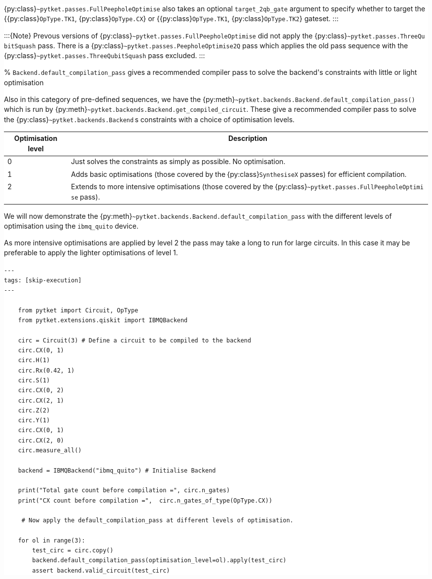 {py:class}`~pytket.passes.FullPeepholeOptimise` also takes an optional `target_2qb_gate` argument to specify whether to target the {{py:class}`OpType.TK1`, {py:class}`OpType.CX`} or {{py:class}`OpType.TK1`, {py:class}`OpType.TK2`} gateset.
:::

:::{Note}
Prevous versions of {py:class}`~pytket.passes.FullPeepholeOptimise` did not apply the {py:class}`~pytket.passes.ThreeQubitSquash` pass. There is a {py:class}`~pytket.passes.PeepholeOptimise2Q` pass which applies the old pass sequence with the {py:class}`~pytket.passes.ThreeQubitSquash` pass excluded.
:::

% `Backend.default_compilation_pass` gives a recommended compiler pass to solve the backend's constraints with little or light optimisation

Also in this category of pre-defined sequences, we have the {py:meth}`~pytket.backends.Backend.default_compilation_pass()` which is run by {py:meth}`~pytket.backends.Backend.get_compiled_circuit`. These give a recommended compiler pass to solve the {py:class}`~pytket.backends.Backend` s constraints with a choice of optimisation levels.

| Optimisation level | Description                                                                                                          |
| ------------------ | -------------------------------------------------------------------------------------------------------------------- |
| 0                  | Just solves the constraints as simply as possible. No optimisation.                                                  |
| 1                  | Adds basic optimisations (those covered by the {py:class}`SynthesiseX` passes) for efficient compilation.            |
| 2                  | Extends to more intensive optimisations (those covered by the {py:class}`~pytket.passes.FullPeepholeOptimise` pass). |

We will now demonstrate the {py:meth}`~pytket.backends.Backend.default_compilation_pass` with the different levels of optimisation using the `ibmq_quito` device.

As more intensive optimisations are applied by level 2 the pass may take a long to run for large circuits. In this case it may be preferable to apply the lighter optimisations of level 1.



```{code-cell} ipython3
---
tags: [skip-execution]
---

    from pytket import Circuit, OpType
    from pytket.extensions.qiskit import IBMQBackend

    circ = Circuit(3) # Define a circuit to be compiled to the backend
    circ.CX(0, 1)
    circ.H(1)
    circ.Rx(0.42, 1)
    circ.S(1)
    circ.CX(0, 2)
    circ.CX(2, 1)
    circ.Z(2)
    circ.Y(1)
    circ.CX(0, 1)
    circ.CX(2, 0)
    circ.measure_all()

    backend = IBMQBackend("ibmq_quito") # Initialise Backend

    print("Total gate count before compilation =", circ.n_gates)
    print("CX count before compilation =",  circ.n_gates_of_type(OpType.CX))

     # Now apply the default_compilation_pass at different levels of optimisation.

    for ol in range(3):
        test_circ = circ.copy()
        backend.default_compilation_pass(optimisation_level=ol).apply(test_circ)
        assert backend.valid_circuit(test_circ)
```